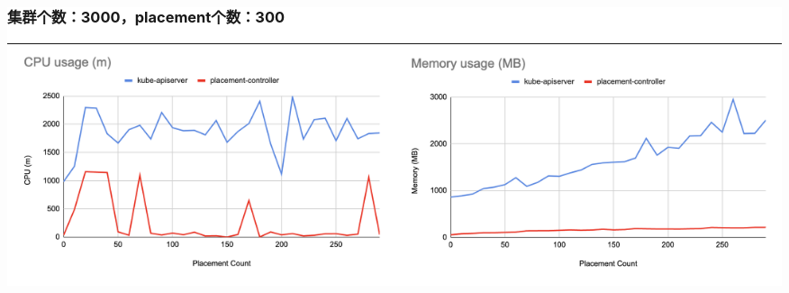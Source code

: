 ### 集群个数：3000，placement个数：300
![cpu](./assets/3000-300-cpu.png) | ![memory](./assets/3000-300-memory.png) 
---|---